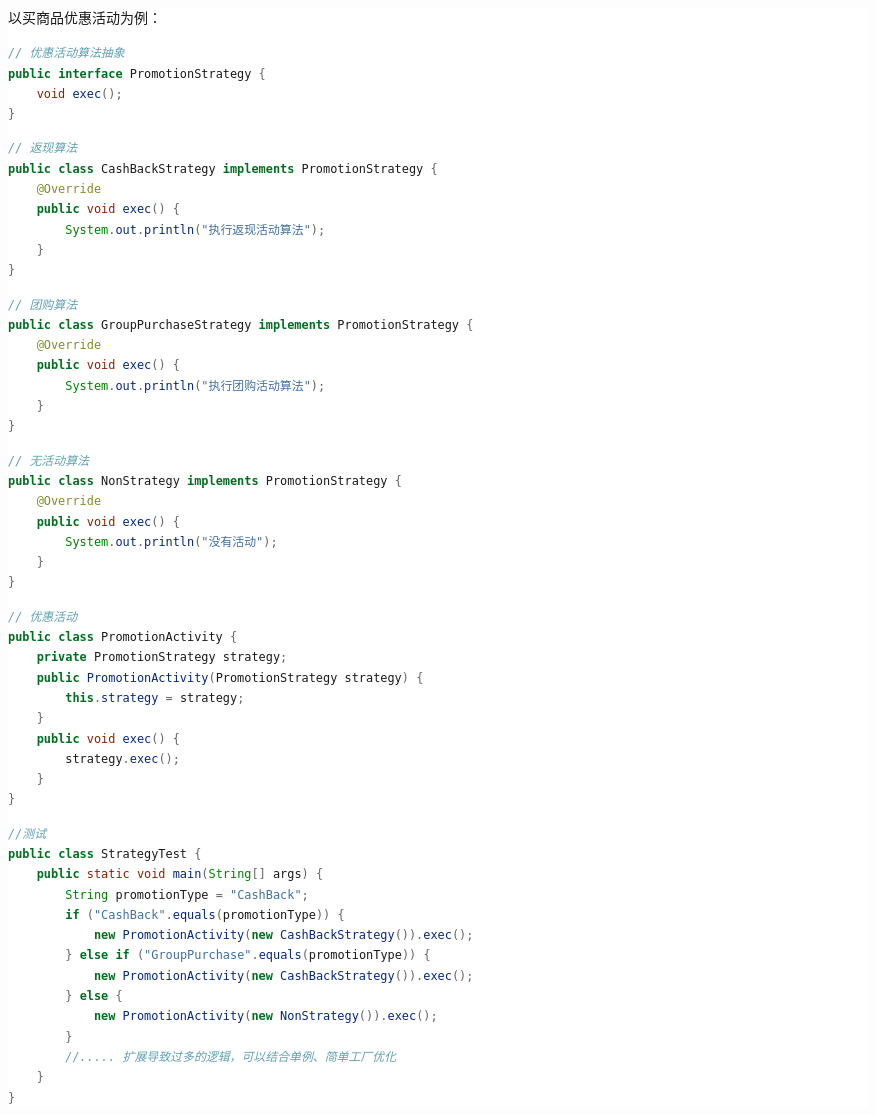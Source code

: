 以买商品优惠活动为例：

```java
// 优惠活动算法抽象
public interface PromotionStrategy {
    void exec();
}
```

```java
// 返现算法
public class CashBackStrategy implements PromotionStrategy {
    @Override
    public void exec() {
        System.out.println("执行返现活动算法");
    }
}
```

```java
// 团购算法
public class GroupPurchaseStrategy implements PromotionStrategy {
    @Override
    public void exec() {
        System.out.println("执行团购活动算法");
    }
}
```

```java
// 无活动算法
public class NonStrategy implements PromotionStrategy {
    @Override
    public void exec() {
        System.out.println("没有活动");
    }
}
```

```java
// 优惠活动
public class PromotionActivity {
    private PromotionStrategy strategy;
    public PromotionActivity(PromotionStrategy strategy) {
        this.strategy = strategy;
    }
    public void exec() {
        strategy.exec();
    }
}
```

```java
//测试
public class StrategyTest {
    public static void main(String[] args) {
        String promotionType = "CashBack";
        if ("CashBack".equals(promotionType)) {
            new PromotionActivity(new CashBackStrategy()).exec();
        } else if ("GroupPurchase".equals(promotionType)) {
            new PromotionActivity(new CashBackStrategy()).exec();
        } else {
            new PromotionActivity(new NonStrategy()).exec();
        }
        //..... 扩展导致过多的逻辑，可以结合单例、简单工厂优化
    }
}
```
